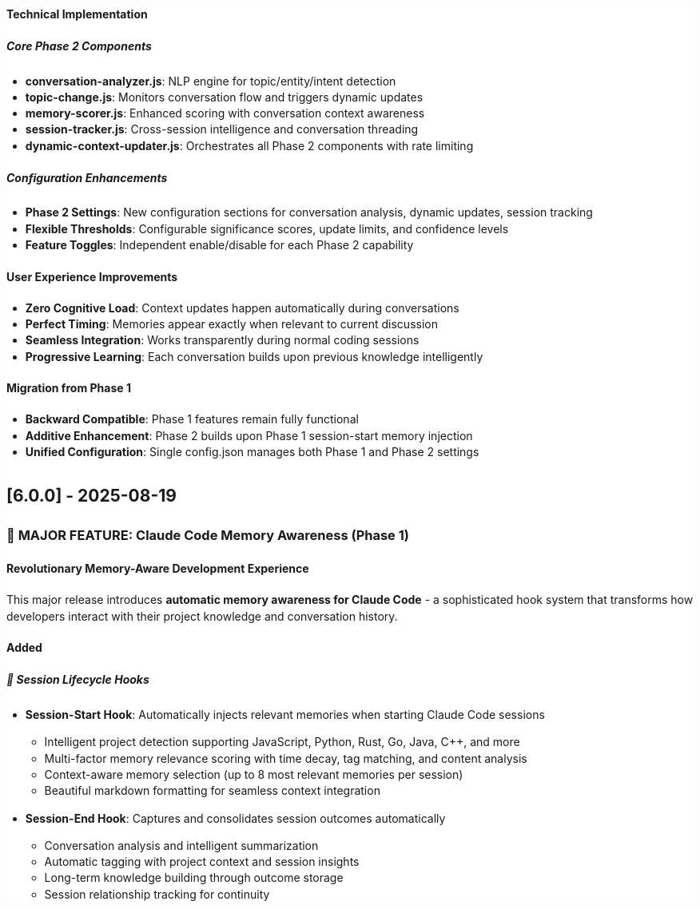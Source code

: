 #### Technical Implementation

##### Core Phase 2 Components
- **conversation-analyzer.js**: NLP engine for topic/entity/intent detection
- **topic-change.js**: Monitors conversation flow and triggers dynamic updates
- **memory-scorer.js**: Enhanced scoring with conversation context awareness  
- **session-tracker.js**: Cross-session intelligence and conversation threading
- **dynamic-context-updater.js**: Orchestrates all Phase 2 components with rate limiting

##### Configuration Enhancements
- **Phase 2 Settings**: New configuration sections for conversation analysis, dynamic updates, session tracking
- **Flexible Thresholds**: Configurable significance scores, update limits, and confidence levels
- **Feature Toggles**: Independent enable/disable for each Phase 2 capability

#### User Experience Improvements
- **Zero Cognitive Load**: Context updates happen automatically during conversations
- **Perfect Timing**: Memories appear exactly when relevant to current discussion  
- **Seamless Integration**: Works transparently during normal coding sessions
- **Progressive Learning**: Each conversation builds upon previous knowledge intelligently

#### Migration from Phase 1
- **Backward Compatible**: Phase 1 features remain fully functional
- **Additive Enhancement**: Phase 2 builds upon Phase 1 session-start memory injection
- **Unified Configuration**: Single config.json manages both Phase 1 and Phase 2 settings

## [6.0.0] - 2025-08-19

### 🧠 **MAJOR FEATURE: Claude Code Memory Awareness (Phase 1)**

#### Revolutionary Memory-Aware Development Experience
This major release introduces **automatic memory awareness for Claude Code** - a sophisticated hook system that transforms how developers interact with their project knowledge and conversation history.

#### Added

##### 🔄 **Session Lifecycle Hooks**
- **Session-Start Hook**: Automatically injects relevant memories when starting Claude Code sessions
  - Intelligent project detection supporting JavaScript, Python, Rust, Go, Java, C++, and more
  - Multi-factor memory relevance scoring with time decay, tag matching, and content analysis
  - Context-aware memory selection (up to 8 most relevant memories per session)
  - Beautiful markdown formatting for seamless context integration
  
- **Session-End Hook**: Captures and consolidates session outcomes automatically
  - Conversation analysis and intelligent summarization
  - Automatic tagging with project context and session insights
  - Long-term knowledge building through outcome storage
  - Session relationship tracking for continuity
